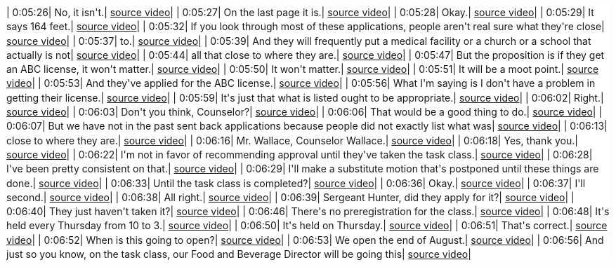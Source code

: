 | 0:05:26| No, it isn't.| [source video](https://archive.org/details/BeerBrd130723?start=326)|
| 0:05:27| On the last page it is.| [source video](https://archive.org/details/BeerBrd130723?start=327)|
| 0:05:28| Okay.| [source video](https://archive.org/details/BeerBrd130723?start=328)|
| 0:05:29| It says 164 feet.| [source video](https://archive.org/details/BeerBrd130723?start=329)|
| 0:05:32| If you look through most of these applications, people aren't real sure what they're close| [source video](https://archive.org/details/BeerBrd130723?start=332)|
| 0:05:37| to.| [source video](https://archive.org/details/BeerBrd130723?start=337)|
| 0:05:39| And they will frequently put a medical facility or a church or a school that actually is not| [source video](https://archive.org/details/BeerBrd130723?start=339)|
| 0:05:44| all that close to where they are.| [source video](https://archive.org/details/BeerBrd130723?start=344)|
| 0:05:47| But the proposition is if they get an ABC license, it won't matter.| [source video](https://archive.org/details/BeerBrd130723?start=347)|
| 0:05:50| It won't matter.| [source video](https://archive.org/details/BeerBrd130723?start=350)|
| 0:05:51| It will be a moot point.| [source video](https://archive.org/details/BeerBrd130723?start=351)|
| 0:05:53| And they've applied for the ABC license.| [source video](https://archive.org/details/BeerBrd130723?start=353)|
| 0:05:56| What I'm saying is I don't have a problem in getting their license.| [source video](https://archive.org/details/BeerBrd130723?start=356)|
| 0:05:59| It's just that what is listed ought to be appropriate.| [source video](https://archive.org/details/BeerBrd130723?start=359)|
| 0:06:02| Right.| [source video](https://archive.org/details/BeerBrd130723?start=362)|
| 0:06:03| Don't you think, Counselor?| [source video](https://archive.org/details/BeerBrd130723?start=363)|
| 0:06:06| That would be a good thing to do.| [source video](https://archive.org/details/BeerBrd130723?start=366)|
| 0:06:07| But we have not in the past sent back applications because people did not exactly list what was| [source video](https://archive.org/details/BeerBrd130723?start=367)|
| 0:06:13| close to where they are.| [source video](https://archive.org/details/BeerBrd130723?start=373)|
| 0:06:16| Mr. Wallace, Counselor Wallace.| [source video](https://archive.org/details/BeerBrd130723?start=376)|
| 0:06:18| Yes, thank you.| [source video](https://archive.org/details/BeerBrd130723?start=378)|
| 0:06:22| I'm not in favor of recommending approval until they've taken the task class.| [source video](https://archive.org/details/BeerBrd130723?start=382)|
| 0:06:28| I've been pretty consistent on that.| [source video](https://archive.org/details/BeerBrd130723?start=388)|
| 0:06:29| I'll make a substitute motion that's postponed until these things are done.| [source video](https://archive.org/details/BeerBrd130723?start=389)|
| 0:06:33| Until the task class is completed?| [source video](https://archive.org/details/BeerBrd130723?start=393)|
| 0:06:36| Okay.| [source video](https://archive.org/details/BeerBrd130723?start=396)|
| 0:06:37| I'll second.| [source video](https://archive.org/details/BeerBrd130723?start=397)|
| 0:06:38| All right.| [source video](https://archive.org/details/BeerBrd130723?start=398)|
| 0:06:39| Sergeant Hunter, did they apply for it?| [source video](https://archive.org/details/BeerBrd130723?start=399)|
| 0:06:40| They just haven't taken it?| [source video](https://archive.org/details/BeerBrd130723?start=400)|
| 0:06:46| There's no preregistration for the class.| [source video](https://archive.org/details/BeerBrd130723?start=406)|
| 0:06:48| It's held every Thursday from 10 to 3.| [source video](https://archive.org/details/BeerBrd130723?start=408)|
| 0:06:50| It's held on Thursday.| [source video](https://archive.org/details/BeerBrd130723?start=410)|
| 0:06:51| That's correct.| [source video](https://archive.org/details/BeerBrd130723?start=411)|
| 0:06:52| When is this going to open?| [source video](https://archive.org/details/BeerBrd130723?start=412)|
| 0:06:53| We open the end of August.| [source video](https://archive.org/details/BeerBrd130723?start=413)|
| 0:06:56| And just so you know, on the task class, our Food and Beverage Director will be going this| [source video](https://archive.org/details/BeerBrd130723?start=416)|